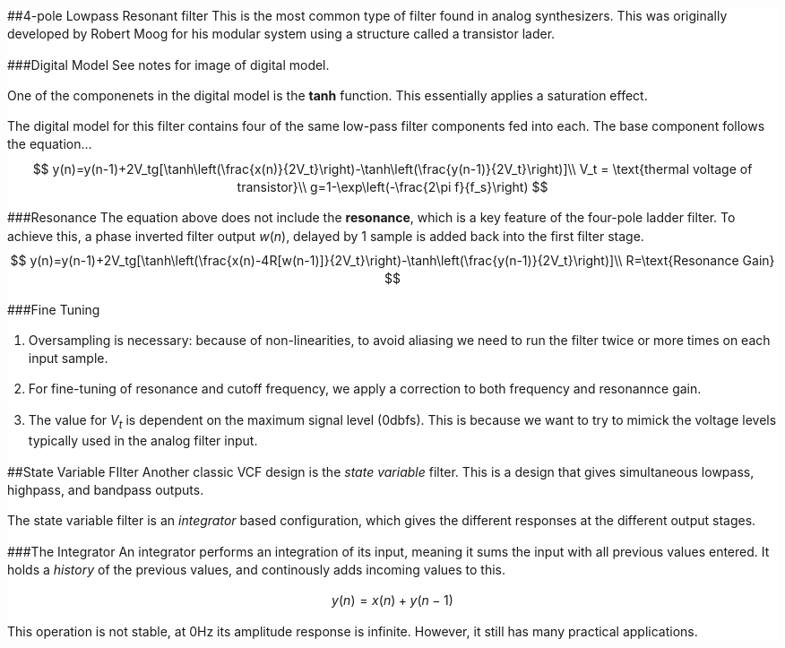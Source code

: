 ##4-pole Lowpass Resonant filter
This is the most common type of filter found in analog synthesizers. This was originally developed by Robert Moog for his modular system using a structure called a transistor lader.

###Digital Model
See notes for image of digital model.

One of the componenets in the digital model is the **tanh** function. This essentially applies a saturation effect.

The digital model for this filter contains four of the same low-pass filter components fed into each. The base component follows the equation...
$$
y(n)=y(n-1)+2V_tg[\tanh\left(\frac{x(n)}{2V_t}\right)-\tanh\left(\frac{y(n-1)}{2V_t}\right)]\\
V_t = \text{thermal voltage of transistor}\\
g=1-\exp\left(-\frac{2\pi f}{f_s}\right)
$$

###Resonance
The equation above does not include the **resonance**, which is a key feature of the four-pole ladder filter. To achieve this, a phase inverted filter output $w(n)$, delayed by 1 sample is added back into the first filter stage.
$$
y(n)=y(n-1)+2V_tg[\tanh\left(\frac{x(n)-4R[w(n-1)]}{2V_t}\right)-\tanh\left(\frac{y(n-1)}{2V_t}\right)]\\
R=\text{Resonance Gain}
$$

###Fine Tuning
1. Oversampling is necessary: because of non-linearities, to avoid aliasing we need to run the filter twice or more times on each input sample.

2. For fine-tuning of resonance and cutoff frequency, we apply a correction to both frequency and resonannce gain. 
3. The value for $V_t$ is dependent on the maximum signal level (0dbfs). This is because we want to try to mimick the voltage levels typically used in the analog filter input.


##State Variable FIlter
Another classic VCF design is the *state variable* filter. This is a design that gives simultaneous lowpass, highpass, and bandpass outputs. 

The state variable filter is an *integrator* based configuration, which gives the different responses at the different output stages.


###The Integrator
An integrator performs an integration of its input, meaning it sums the input with all previous values entered. It holds a *history* of the previous values, and continously adds incoming values to this.

$$
y(n)=x(n)+y(n-1)
$$

This operation is not stable, at 0Hz its amplitude response is infinite. However, it still has many practical applications.
